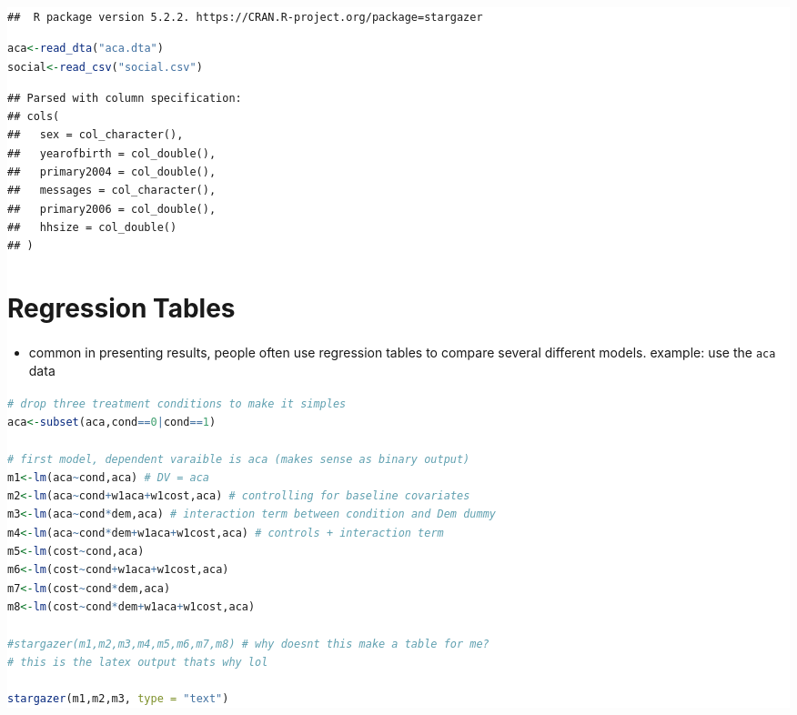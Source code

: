     ##  R package version 5.2.2. https://CRAN.R-project.org/package=stargazer

``` r
aca<-read_dta("aca.dta")
social<-read_csv("social.csv")
```

    ## Parsed with column specification:
    ## cols(
    ##   sex = col_character(),
    ##   yearofbirth = col_double(),
    ##   primary2004 = col_double(),
    ##   messages = col_character(),
    ##   primary2006 = col_double(),
    ##   hhsize = col_double()
    ## )

# Regression Tables

-   common in presenting results, people often use regression tables to
    compare several different models. example: use the `aca` data

``` r
# drop three treatment conditions to make it simples
aca<-subset(aca,cond==0|cond==1)

# first model, dependent varaible is aca (makes sense as binary output)
m1<-lm(aca~cond,aca) # DV = aca
m2<-lm(aca~cond+w1aca+w1cost,aca) # controlling for baseline covariates
m3<-lm(aca~cond*dem,aca) # interaction term between condition and Dem dummy
m4<-lm(aca~cond*dem+w1aca+w1cost,aca) # controls + interaction term
m5<-lm(cost~cond,aca)
m6<-lm(cost~cond+w1aca+w1cost,aca)
m7<-lm(cost~cond*dem,aca)
m8<-lm(cost~cond*dem+w1aca+w1cost,aca)

#stargazer(m1,m2,m3,m4,m5,m6,m7,m8) # why doesnt this make a table for me?
# this is the latex output thats why lol

stargazer(m1,m2,m3, type = "text")
```
